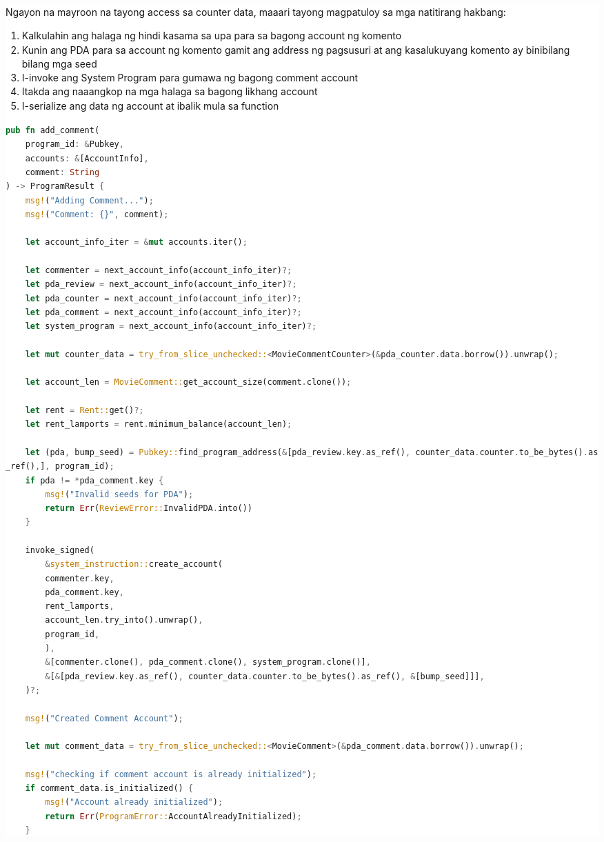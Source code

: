 Ngayon na mayroon na tayong access sa counter data, maaari tayong magpatuloy sa mga natitirang hakbang:

1. Kalkulahin ang halaga ng hindi kasama sa upa para sa bagong account ng komento
2. Kunin ang PDA para sa account ng komento gamit ang address ng pagsusuri at ang kasalukuyang komento ay binibilang bilang mga seed
3. I-invoke ang System Program para gumawa ng bagong comment account
4. Itakda ang naaangkop na mga halaga sa bagong likhang account
5. I-serialize ang data ng account at ibalik mula sa function

```rust
pub fn add_comment(
    program_id: &Pubkey,
    accounts: &[AccountInfo],
    comment: String
) -> ProgramResult {
    msg!("Adding Comment...");
    msg!("Comment: {}", comment);

    let account_info_iter = &mut accounts.iter();

    let commenter = next_account_info(account_info_iter)?;
    let pda_review = next_account_info(account_info_iter)?;
    let pda_counter = next_account_info(account_info_iter)?;
    let pda_comment = next_account_info(account_info_iter)?;
    let system_program = next_account_info(account_info_iter)?;

    let mut counter_data = try_from_slice_unchecked::<MovieCommentCounter>(&pda_counter.data.borrow()).unwrap();

    let account_len = MovieComment::get_account_size(comment.clone());

    let rent = Rent::get()?;
    let rent_lamports = rent.minimum_balance(account_len);

    let (pda, bump_seed) = Pubkey::find_program_address(&[pda_review.key.as_ref(), counter_data.counter.to_be_bytes().as_ref(),], program_id);
    if pda != *pda_comment.key {
        msg!("Invalid seeds for PDA");
        return Err(ReviewError::InvalidPDA.into())
    }

    invoke_signed(
        &system_instruction::create_account(
        commenter.key,
        pda_comment.key,
        rent_lamports,
        account_len.try_into().unwrap(),
        program_id,
        ),
        &[commenter.clone(), pda_comment.clone(), system_program.clone()],
        &[&[pda_review.key.as_ref(), counter_data.counter.to_be_bytes().as_ref(), &[bump_seed]]],
    )?;

    msg!("Created Comment Account");

    let mut comment_data = try_from_slice_unchecked::<MovieComment>(&pda_comment.data.borrow()).unwrap();

    msg!("checking if comment account is already initialized");
    if comment_data.is_initialized() {
        msg!("Account already initialized");
        return Err(ProgramError::AccountAlreadyInitialized);
    }

```